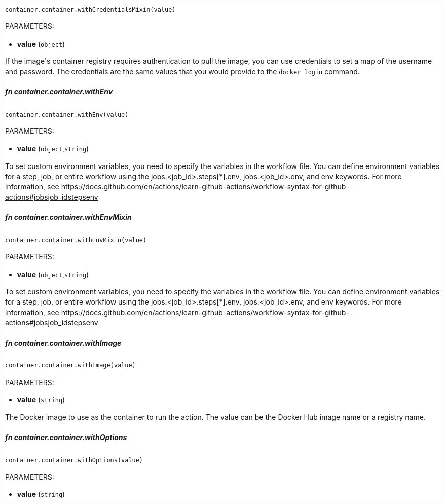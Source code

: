 ```jsonnet
container.container.withCredentialsMixin(value)
```

PARAMETERS:

* **value** (`object`)

If the image's container registry requires authentication to pull the image, you can use credentials to set a map of the username and password. The credentials are the same values that you would provide to the `docker login` command.
##### fn container.container.withEnv

```jsonnet
container.container.withEnv(value)
```

PARAMETERS:

* **value** (`object`,`string`)

To set custom environment variables, you need to specify the variables in the workflow file. You can define environment variables for a step, job, or entire workflow using the jobs.<job_id>.steps[*].env, jobs.<job_id>.env, and env keywords. For more information, see https://docs.github.com/en/actions/learn-github-actions/workflow-syntax-for-github-actions#jobsjob_idstepsenv
##### fn container.container.withEnvMixin

```jsonnet
container.container.withEnvMixin(value)
```

PARAMETERS:

* **value** (`object`,`string`)

To set custom environment variables, you need to specify the variables in the workflow file. You can define environment variables for a step, job, or entire workflow using the jobs.<job_id>.steps[*].env, jobs.<job_id>.env, and env keywords. For more information, see https://docs.github.com/en/actions/learn-github-actions/workflow-syntax-for-github-actions#jobsjob_idstepsenv
##### fn container.container.withImage

```jsonnet
container.container.withImage(value)
```

PARAMETERS:

* **value** (`string`)

The Docker image to use as the container to run the action. The value can be the Docker Hub image name or a registry name.
##### fn container.container.withOptions

```jsonnet
container.container.withOptions(value)
```

PARAMETERS:

* **value** (`string`)
